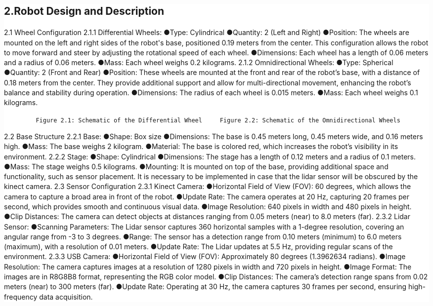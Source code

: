 ## 2.Robot Design and Description
2.1 Wheel Configuration
2.1.1 Differential Wheels:
●Type: Cylindrical
●Quantity: 2 (Left and Right)
●Position: The wheels are mounted on the left and right sides of the robot's base, positioned 0.19 meters from the center. This configuration allows the robot to move forward and steer by adjusting the rotational speed of each wheel.
●Dimensions: Each wheel has a length of 0.06 meters and a radius of 0.06 meters.
●Mass: Each wheel weighs 0.2 kilograms.
2.1.2 Omnidirectional Wheels:
●Type: Spherical
●Quantity: 2 (Front and Rear)
●Position: These wheels are mounted at the front and rear of the robot’s base, with a distance of 0.18 meters from the center. They provide additional support and allow for multi-directional movement, enhancing the robot’s balance and stability during operation.
●Dimensions: The radius of each wheel is 0.015 meters.
●Mass: Each wheel weighs 0.1 kilograms.
           
             Figure 2.1: Schematic of the Differential Wheel     Figure 2.2: Schematic of the Omnidirectional Wheels
2.2 Base Structure
2.2.1 Base:
●Shape: Box size
●Dimensions: The base is 0.45 meters long, 0.45 meters wide, and 0.16 meters high.
●Mass: The base weighs 2 kilogram.
●Material: The base is colored red, which increases the robot’s visibility in its environment.
2.2.2 Stage:
●Shape: Cylindrical
●Dimensions: The stage has a length of 0.12 meters and a radius of 0.1 meters.
●Mass: The stage weighs 0.5 kilograms.
●Mounting: It is mounted on top of the base, providing additional space and functionality, such as sensor placement. It is necessary to be implemented in case that the lidar sensor will be obscured by the kinect camera.
2.3 Sensor Configuration
2.3.1 Kinect Camera:
●Horizontal Field of View (FOV): 60 degrees, which allows the camera to capture a broad area in front of the robot.
●Update Rate: The camera operates at 20 Hz, capturing 20 frames per second, which provides smooth and continuous visual data.
●Image Resolution: 640 pixels in width and 480 pixels in height.
●Clip Distances: The camera can detect objects at distances ranging from 0.05 meters (near) to 8.0 meters (far).
2.3.2 Lidar Sensor:
●Scanning Parameters: The Lidar sensor captures 360 horizontal samples with a 1-degree resolution, covering an angular range from -3 to 3 degrees.
●Range: The sensor has a detection range from 0.10 meters (minimum) to 6.0 meters (maximum), with a resolution of 0.01 meters.
●Update Rate: The Lidar updates at 5.5 Hz, providing regular scans of the environment.
2.3.3 USB Camera:
●Horizontal Field of View (FOV): Approximately 80 degrees (1.3962634 radians).
●Image Resolution: The camera captures images at a resolution of 1280 pixels in width and 720 pixels in height.
●Image Format: The images are in R8G8B8 format, representing the RGB color model.
●Clip Distances: The camera’s detection range spans from 0.02 meters (near) to 300 meters (far).
●Update Rate: Operating at 30 Hz, the camera captures 30 frames per second, ensuring high-frequency data acquisition.
  
